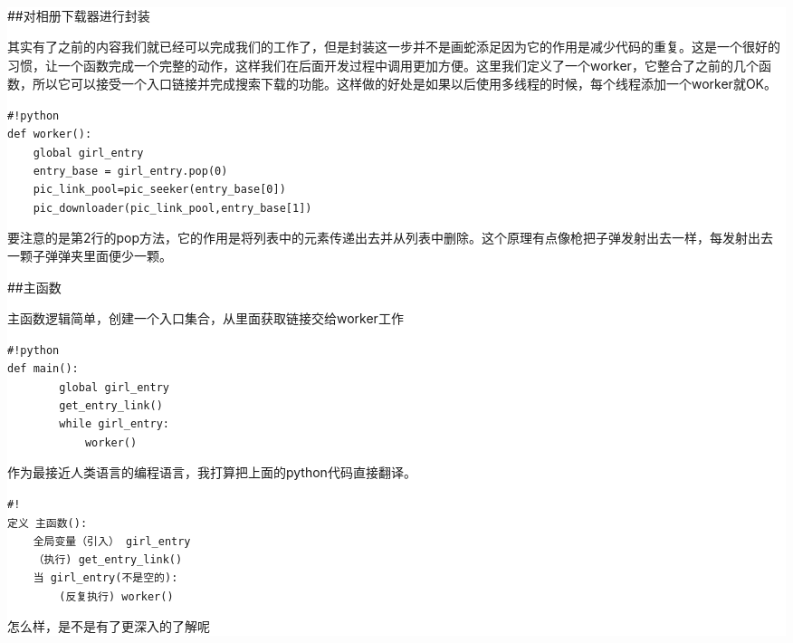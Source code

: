 
##对相册下载器进行封装

其实有了之前的内容我们就已经可以完成我们的工作了，但是封装这一步并不是画蛇添足因为它的作用是减少代码的重复。这是一个很好的习惯，让一个函数完成一个完整的动作，这样我们在后面开发过程中调用更加方便。这里我们定义了一个worker，它整合了之前的几个函数，所以它可以接受一个入口链接并完成搜索下载的功能。这样做的好处是如果以后使用多线程的时候，每个线程添加一个worker就OK。

	#!python
	def worker():
        global girl_entry
        entry_base = girl_entry.pop(0)
        pic_link_pool=pic_seeker(entry_base[0])
        pic_downloader(pic_link_pool,entry_base[1])

要注意的是第2行的pop方法，它的作用是将列表中的元素传递出去并从列表中删除。这个原理有点像枪把子弹发射出去一样，每发射出去一颗子弹弹夹里面便少一颗。


##主函数

主函数逻辑简单，创建一个入口集合，从里面获取链接交给worker工作


	#!python
	def main():
			global girl_entry
			get_entry_link()        
			while girl_entry:
				worker()
				
作为最接近人类语言的编程语言，我打算把上面的python代码直接翻译。

	#!
	定义 主函数():
		全局变量（引入） girl_entry 
		（执行) get_entry_link() 
		当 girl_entry(不是空的):
			(反复执行) worker()
			

怎么样，是不是有了更深入的了解呢

